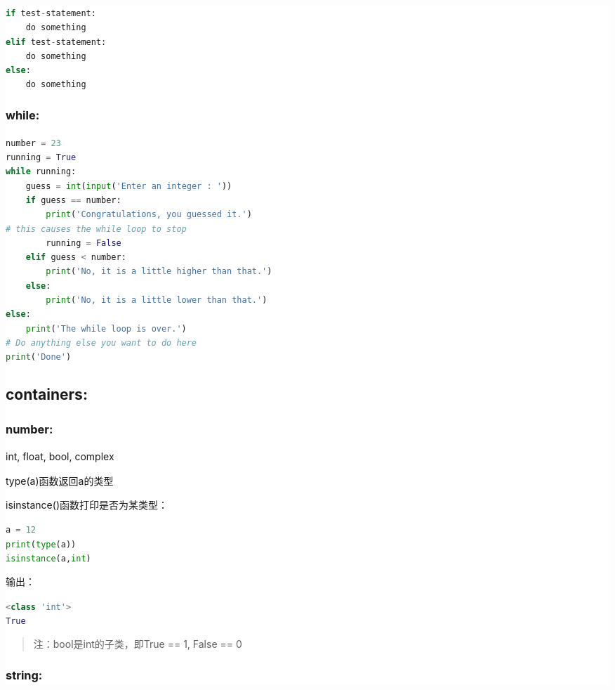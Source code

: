 ```python
if test-statement:
    do something
elif test-statement:
    do something
else:
    do something
```

### while:

```python
number = 23
running = True
while running:
    guess = int(input('Enter an integer : '))
    if guess == number:
        print('Congratulations, you guessed it.')
# this causes the while loop to stop
        running = False
    elif guess < number:
        print('No, it is a little higher than that.')
    else:
        print('No, it is a little lower than that.')
else:
    print('The while loop is over.')
# Do anything else you want to do here
print('Done')
```

## containers:

### number:

int, float, bool, complex

type(a)函数返回a的类型

isinstance()函数打印是否为某类型：

```python
a = 12
print(type(a))
isinstance(a,int)
```

输出：

```python
<class 'int'>
True
```

> 注：bool是int的子类，即True == 1, False == 0

### string:
